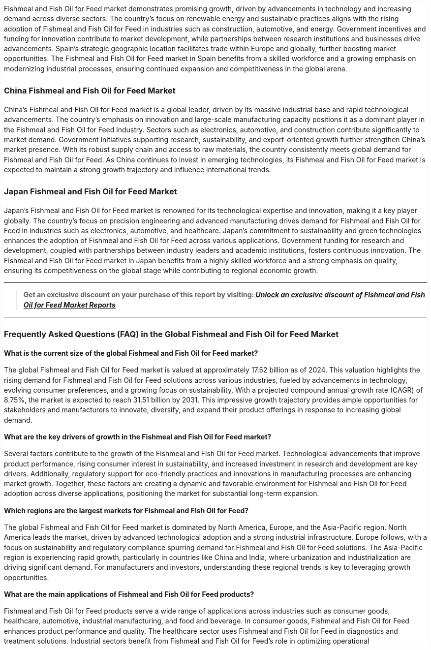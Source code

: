 Fishmeal and Fish Oil for Feed market demonstrates promising growth, driven by advancements in technology and increasing demand across diverse sectors. The country&rsquo;s focus on renewable energy and sustainable practices aligns with the rising adoption of Fishmeal and Fish Oil for Feed in industries such as construction, automotive, and energy. Government incentives and funding for innovation contribute to market development, while partnerships between research institutions and businesses drive advancements. Spain&rsquo;s strategic geographic location facilitates trade within Europe and globally, further boosting market opportunities. The Fishmeal and Fish Oil for Feed market in Spain benefits from a skilled workforce and a growing emphasis on modernizing industrial processes, ensuring continued expansion and competitiveness in the global arena.</p><h3>China Fishmeal and Fish Oil for Feed Market</h3><p>China&rsquo;s Fishmeal and Fish Oil for Feed market is a global leader, driven by its massive industrial base and rapid technological advancements. The country&rsquo;s emphasis on innovation and large-scale manufacturing capacity positions it as a dominant player in the Fishmeal and Fish Oil for Feed industry. Sectors such as electronics, automotive, and construction contribute significantly to market demand. Government initiatives supporting research, sustainability, and export-oriented growth further strengthen China&rsquo;s market presence. With its robust supply chain and access to raw materials, the country consistently meets global demand for Fishmeal and Fish Oil for Feed. As China continues to invest in emerging technologies, its Fishmeal and Fish Oil for Feed market is expected to maintain a strong growth trajectory and influence international trends.</p><h3>Japan Fishmeal and Fish Oil for Feed Market</h3><p>Japan&rsquo;s Fishmeal and Fish Oil for Feed market is renowned for its technological expertise and innovation, making it a key player globally. The country&rsquo;s focus on precision engineering and advanced manufacturing drives demand for Fishmeal and Fish Oil for Feed in industries such as electronics, automotive, and healthcare. Japan&rsquo;s commitment to sustainability and green technologies enhances the adoption of Fishmeal and Fish Oil for Feed across various applications. Government funding for research and development, coupled with partnerships between industry leaders and academic institutions, fosters continuous innovation. The Fishmeal and Fish Oil for Feed market in Japan benefits from a highly skilled workforce and a strong emphasis on quality, ensuring its competitiveness on the global stage while contributing to regional economic growth.</p><hr /><blockquote><p><strong>Get an exclusive discount on your purchase of this report by visiting: <em><a href="://marketresearchpulse.com/ask-for-discount/42720?utm_source=Github&amp;utm_medium=023">Unlock an exclusive discount of Fishmeal and Fish Oil for Feed Market Reports</a></em>&nbsp;</strong></p></blockquote><hr /><h3>Frequently Asked Questions (FAQ) in the Global Fishmeal and Fish Oil for Feed Market</h3><p><strong>What is the current size of the global Fishmeal and Fish Oil for Feed market?</strong></p><p>The global Fishmeal and Fish Oil for Feed market is valued at approximately 17.52 billion as of 2024. This valuation highlights the rising demand for Fishmeal and Fish Oil for Feed solutions across various industries, fueled by advancements in technology, evolving consumer preferences, and a growing focus on sustainability. With a projected compound annual growth rate (CAGR) of 8.75%, the market is expected to reach 31.51 billion by 2031. This impressive growth trajectory provides ample opportunities for stakeholders and manufacturers to innovate, diversify, and expand their product offerings in response to increasing global demand.</p><p><strong>What are the key drivers of growth in the Fishmeal and Fish Oil for Feed market?</strong></p><p>Several factors contribute to the growth of the Fishmeal and Fish Oil for Feed market. Technological advancements that improve product performance, rising consumer interest in sustainability, and increased investment in research and development are key drivers. Additionally, regulatory support for eco-friendly practices and innovations in manufacturing processes are enhancing market growth. Together, these factors are creating a dynamic and favorable environment for Fishmeal and Fish Oil for Feed adoption across diverse applications, positioning the market for substantial long-term expansion.</p><p><strong>Which regions are the largest markets for Fishmeal and Fish Oil for Feed?</strong></p><p>The global Fishmeal and Fish Oil for Feed market is dominated by North America, Europe, and the Asia-Pacific region. North America leads the market, driven by advanced technological adoption and a strong industrial infrastructure. Europe follows, with a focus on sustainability and regulatory compliance spurring demand for Fishmeal and Fish Oil for Feed solutions. The Asia-Pacific region is experiencing rapid growth, particularly in countries like China and India, where urbanization and industrialization are driving significant demand. For manufacturers and investors, understanding these regional trends is key to leveraging growth opportunities.</p><p><strong>What are the main applications of Fishmeal and Fish Oil for Feed products?</strong></p><p>Fishmeal and Fish Oil for Feed products serve a wide range of applications across industries such as consumer goods, healthcare, automotive, industrial manufacturing, and food and beverage. In consumer goods, Fishmeal and Fish Oil for Feed enhances product performance and quality. The healthcare sector uses Fishmeal and Fish Oil for Feed in diagnostics and treatment solutions. Industrial sectors benefit from Fishmeal and Fish Oil for Feed&rsquo;s role in optimizing operational